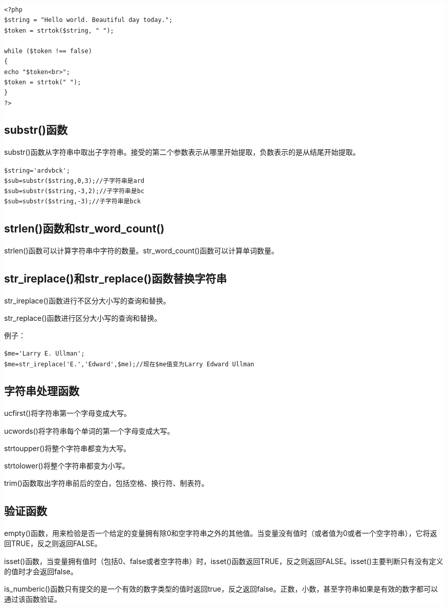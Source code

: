 	<?php
	$string = "Hello world. Beautiful day today.";
	$token = strtok($string, " ");
	
	while ($token !== false)
	{
	echo "$token<br>";
	$token = strtok(" ");
	}
	?>

## substr()函数

substr()函数从字符串中取出子字符串。接受的第二个参数表示从哪里开始提取，负数表示的是从结尾开始提取。

	$string='ardvbck';
	$sub=substr($string,0,3);//子字符串是ard
	$sub=substr($string,-3,2);//子字符串是bc
	$sub=substr($string,-3);//子字符串是bck

## strlen()函数和str_word_count()

strlen()函数可以计算字符串中字符的数量。str_word_count()函数可以计算单词数量。

## str_ireplace()和str_replace()函数替换字符串

str_ireplace()函数进行不区分大小写的查询和替换。

str_replace()函数进行区分大小写的查询和替换。

例子：

	$me='Larry E. Ullman';
	$me=str_ireplace('E.','Edward',$me);//现在$me值变为Larry Edward Ullman

## 字符串处理函数

ucfirst()将字符串第一个字母变成大写。

ucwords()将字符串每个单词的第一个字母变成大写。

strtoupper()将整个字符串都变为大写。

strtolower()将整个字符串都变为小写。

trim()函数取出字符串前后的空白，包括空格、换行符、制表符。

## 验证函数

empty()函数，用来检验是否一个给定的变量拥有除0和空字符串之外的其他值。当变量没有值时（或者值为0或者一个空字符串），它将返回TRUE，反之则返回FALSE。

isset()函数，当变量拥有值时（包括0、false或者空字符串）时，isset()函数返回TRUE，反之则返回FALSE。isset()主要判断只有没有定义的值时才会返回false。

is_numberic()函数只有提交的是一个有效的数字类型的值时返回true，反之返回false。正数，小数，甚至字符串如果是有效的数字都可以通过该函数验证。
